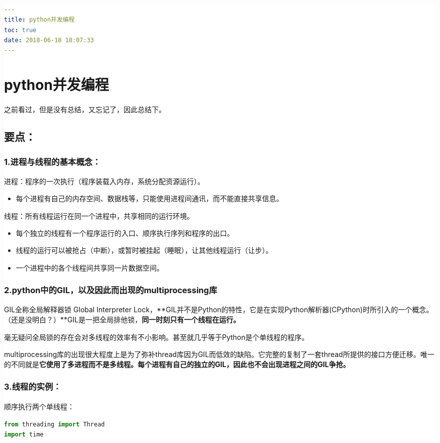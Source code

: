 ```yaml
---
title: python并发编程
toc: true
date: 2018-06-18 18:07:33
---
```

# python并发编程

之前看过，但是没有总结，又忘记了，因此总结下。


## 要点：

### 1.进程与线程的基本概念：


进程：程序的一次执行（程序装载入内存，系统分配资源运行）。




  * 每个进程有自己的内存空间、数据栈等，只能使用进程间通讯，而不能直接共享信息。


线程：所有线程运行在同一个进程中，共享相同的运行环境。


  * 每个独立的线程有一个程序运行的入口、顺序执行序列和程序的出口。

  * 线程的运行可以被抢占（中断），或暂时被挂起（睡眠），让其他线程运行（让步）。

  * 一个进程中的各个线程间共享同一片数据空间。




### 2.python中的GIL，以及因此而出现的multiprocessing库


GIL全称全局解释器锁 Global Interpreter Lock，**GIL并不是Python的特性，它是在实现Python解析器(CPython)时所引入的一个概念。（还是没明白？）**GIL是一把全局排他锁，**同一时刻只有一个线程在运行。**

毫无疑问全局锁的存在会对多线程的效率有不小影响。甚至就几乎等于Python是个单线程的程序。

multiprocessing库的出现很大程度上是为了弥补thread库因为GIL而低效的缺陷。它完整的复制了一套thread所提供的接口方便迁移。唯一的不同就是**它使用了多进程而不是多线程。每个进程有自己的独立的GIL，因此也不会出现进程之间的GIL争抢。**


### 3.线程的实例：


顺序执行两个单线程：


```python
from threading import Thread
import time
```
